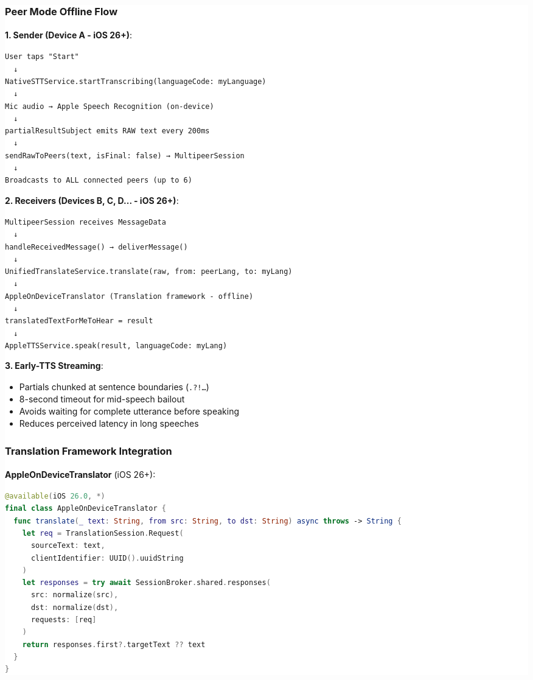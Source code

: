 ### Peer Mode Offline Flow

**1. Sender (Device A - iOS 26+)**:
```
User taps "Start"
  ↓
NativeSTTService.startTranscribing(languageCode: myLanguage)
  ↓
Mic audio → Apple Speech Recognition (on-device)
  ↓
partialResultSubject emits RAW text every 200ms
  ↓
sendRawToPeers(text, isFinal: false) → MultipeerSession
  ↓
Broadcasts to ALL connected peers (up to 6)
```

**2. Receivers (Devices B, C, D... - iOS 26+)**:
```
MultipeerSession receives MessageData
  ↓
handleReceivedMessage() → deliverMessage()
  ↓
UnifiedTranslateService.translate(raw, from: peerLang, to: myLang)
  ↓
AppleOnDeviceTranslator (Translation framework - offline)
  ↓
translatedTextForMeToHear = result
  ↓
AppleTTSService.speak(result, languageCode: myLang)
```

**3. Early-TTS Streaming**:
- Partials chunked at sentence boundaries (`.?!…`)
- 8-second timeout for mid-speech bailout
- Avoids waiting for complete utterance before speaking
- Reduces perceived latency in long speeches

### Translation Framework Integration

**AppleOnDeviceTranslator** (iOS 26+):
```swift
@available(iOS 26.0, *)
final class AppleOnDeviceTranslator {
  func translate(_ text: String, from src: String, to dst: String) async throws -> String {
    let req = TranslationSession.Request(
      sourceText: text,
      clientIdentifier: UUID().uuidString
    )
    let responses = try await SessionBroker.shared.responses(
      src: normalize(src),
      dst: normalize(dst),
      requests: [req]
    )
    return responses.first?.targetText ?? text
  }
}
```

